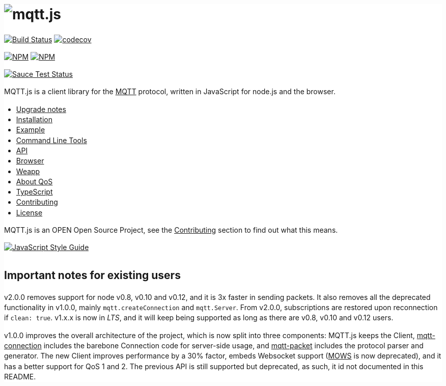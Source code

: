![mqtt.js](https://raw.githubusercontent.com/mqttjs/MQTT.js/137ee0e3940c1f01049a30248c70f24dc6e6f829/MQTT.js.png)
=======

[![Build Status](https://travis-ci.org/mqttjs/MQTT.js.svg)](https://travis-ci.org/mqttjs/MQTT.js) [![codecov](https://codecov.io/gh/mqttjs/MQTT.js/branch/master/graph/badge.svg)](https://codecov.io/gh/mqttjs/MQTT.js)

[![NPM](https://nodei.co/npm-dl/mqtt.png)](https://nodei.co/npm/mqtt/) [![NPM](https://nodei.co/npm/mqtt.png)](https://nodei.co/npm/mqtt/)

[![Sauce Test Status](https://saucelabs.com/browser-matrix/mqttjs.svg)](https://saucelabs.com/u/mqttjs)

MQTT.js is a client library for the [MQTT](http://mqtt.org/) protocol, written
in JavaScript for node.js and the browser.

* [Upgrade notes](#notes)
* [Installation](#install)
* [Example](#example)
* [Command Line Tools](#cli)
* [API](#api)
* [Browser](#browser)
* [Weapp](#weapp)
* [About QoS](#qos)
* [TypeScript](#typescript)
* [Contributing](#contributing)
* [License](#license)

MQTT.js is an OPEN Open Source Project, see the [Contributing](#contributing) section to find out what this means.

[![JavaScript Style
Guide](https://cdn.rawgit.com/feross/standard/master/badge.svg)](https://github.com/feross/standard)


<a name="notes"></a>
## Important notes for existing users

v2.0.0 removes support for node v0.8, v0.10 and v0.12, and it is 3x faster in sending
packets. It also removes all the deprecated functionality in v1.0.0,
mainly `mqtt.createConnection` and `mqtt.Server`. From v2.0.0,
subscriptions are restored upon reconnection if `clean: true`.
v1.x.x is now in *LTS*, and it will keep being supported as long as
there are v0.8, v0.10 and v0.12 users.

v1.0.0 improves the overall architecture of the project, which is now
split into three components: MQTT.js keeps the Client,
[mqtt-connection](http://npm.im/mqtt-connection) includes the barebone
Connection code for server-side usage, and [mqtt-packet](http://npm.im/mqtt-packet)
includes the protocol parser and generator. The new Client improves
performance by a 30% factor, embeds Websocket support
([MOWS](http://npm.im/mows) is now deprecated), and it has a better
support for QoS 1 and 2. The previous API is still supported but
deprecated, as such, it id not documented in this README.

